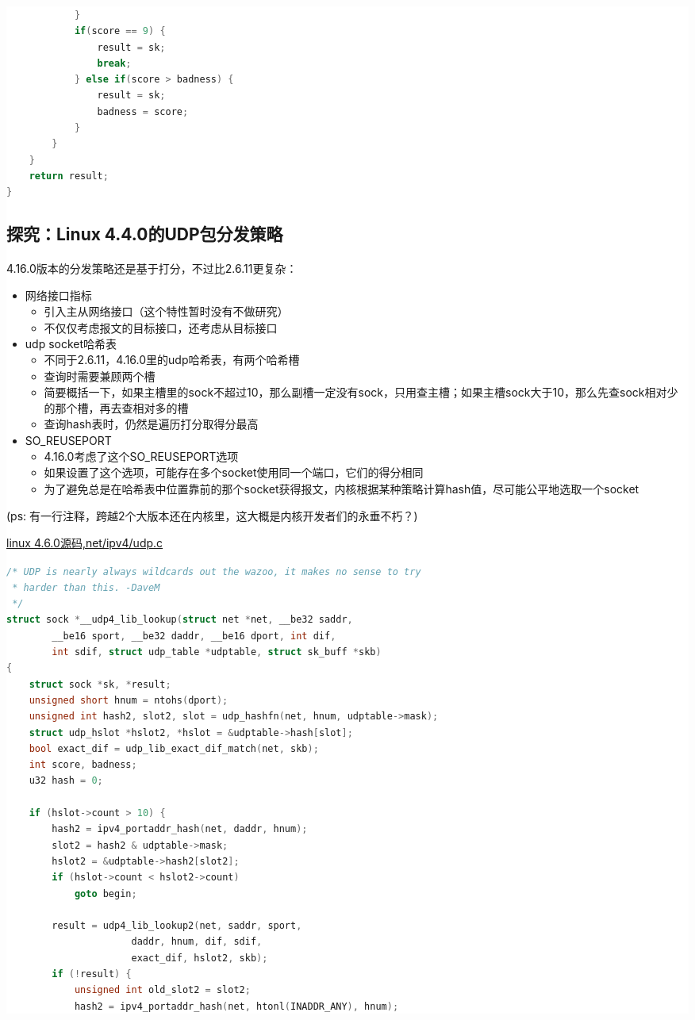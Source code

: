```c
			}
			if(score == 9) {
				result = sk;
				break;
			} else if(score > badness) {
				result = sk;
				badness = score;
			}
		}
	}
	return result;
}

```


## 探究：Linux 4.4.0的UDP包分发策略

4.16.0版本的分发策略还是基于打分，不过比2.6.11更复杂：
* 网络接口指标
  * 引入主从网络接口（这个特性暂时没有不做研究）
  * 不仅仅考虑报文的目标接口，还考虑从目标接口
* udp socket哈希表
  * 不同于2.6.11，4.16.0里的udp哈希表，有两个哈希槽
  * 查询时需要兼顾两个槽
  * 简要概括一下，如果主槽里的sock不超过10，那么副槽一定没有sock，只用查主槽；如果主槽sock大于10，那么先查sock相对少的那个槽，再去查相对多的槽
  * 查询hash表时，仍然是遍历打分取得分最高
* SO_REUSEPORT
  * 4.16.0考虑了这个SO_REUSEPORT选项
  * 如果设置了这个选项，可能存在多个socket使用同一个端口，它们的得分相同
  * 为了避免总是在哈希表中位置靠前的那个socket获得报文，内核根据某种策略计算hash值，尽可能公平地选取一个socket

(ps: 有一行注释，跨越2个大版本还在内核里，这大概是内核开发者们的永垂不朽？)

[linux 4.6.0源码,net/ipv4/udp.c](https://elixir.bootlin.com/linux/v4.16/source/net/ipv4/udp.c#L469)

```c
/* UDP is nearly always wildcards out the wazoo, it makes no sense to try
 * harder than this. -DaveM
 */
struct sock *__udp4_lib_lookup(struct net *net, __be32 saddr,
		__be16 sport, __be32 daddr, __be16 dport, int dif,
		int sdif, struct udp_table *udptable, struct sk_buff *skb)
{
	struct sock *sk, *result;
	unsigned short hnum = ntohs(dport);
	unsigned int hash2, slot2, slot = udp_hashfn(net, hnum, udptable->mask);
	struct udp_hslot *hslot2, *hslot = &udptable->hash[slot];
	bool exact_dif = udp_lib_exact_dif_match(net, skb);
	int score, badness;
	u32 hash = 0;

	if (hslot->count > 10) {
		hash2 = ipv4_portaddr_hash(net, daddr, hnum);
		slot2 = hash2 & udptable->mask;
		hslot2 = &udptable->hash2[slot2];
		if (hslot->count < hslot2->count)
			goto begin;

		result = udp4_lib_lookup2(net, saddr, sport,
					  daddr, hnum, dif, sdif,
					  exact_dif, hslot2, skb);
		if (!result) {
			unsigned int old_slot2 = slot2;
			hash2 = ipv4_portaddr_hash(net, htonl(INADDR_ANY), hnum);
```